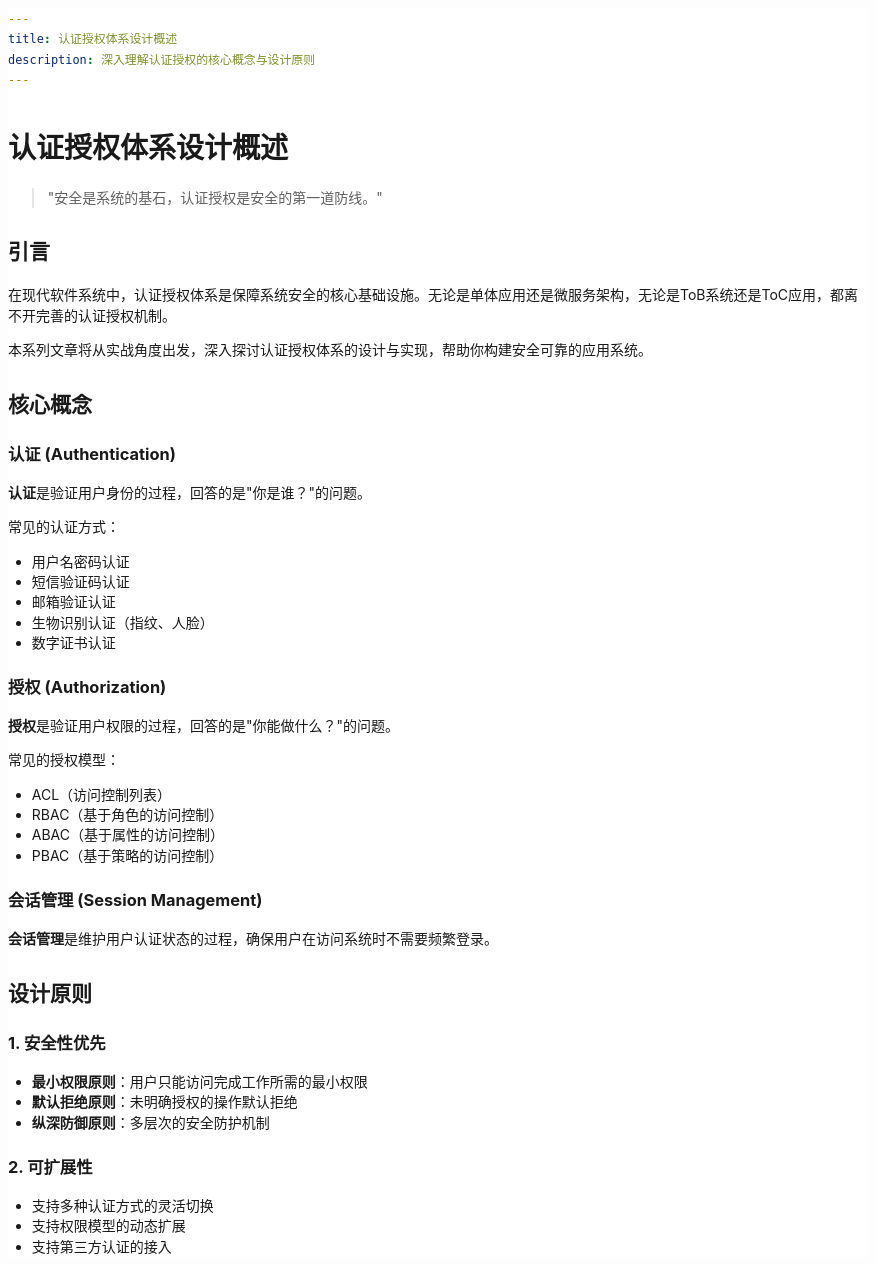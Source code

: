 ```yaml
---
title: 认证授权体系设计概述
description: 深入理解认证授权的核心概念与设计原则
---
```


# 认证授权体系设计概述

> "安全是系统的基石，认证授权是安全的第一道防线。"

## 引言

在现代软件系统中，认证授权体系是保障系统安全的核心基础设施。无论是单体应用还是微服务架构，无论是ToB系统还是ToC应用，都离不开完善的认证授权机制。

本系列文章将从实战角度出发，深入探讨认证授权体系的设计与实现，帮助你构建安全可靠的应用系统。

## 核心概念

### 认证 (Authentication)
**认证**是验证用户身份的过程，回答的是"你是谁？"的问题。

常见的认证方式：
- 用户名密码认证
- 短信验证码认证
- 邮箱验证认证
- 生物识别认证（指纹、人脸）
- 数字证书认证

### 授权 (Authorization)
**授权**是验证用户权限的过程，回答的是"你能做什么？"的问题。

常见的授权模型：
- ACL（访问控制列表）
- RBAC（基于角色的访问控制）
- ABAC（基于属性的访问控制）
- PBAC（基于策略的访问控制）

### 会话管理 (Session Management)
**会话管理**是维护用户认证状态的过程，确保用户在访问系统时不需要频繁登录。

## 设计原则

### 1. 安全性优先
- **最小权限原则**：用户只能访问完成工作所需的最小权限
- **默认拒绝原则**：未明确授权的操作默认拒绝
- **纵深防御原则**：多层次的安全防护机制

### 2. 可扩展性
- 支持多种认证方式的灵活切换
- 支持权限模型的动态扩展
- 支持第三方认证的接入
